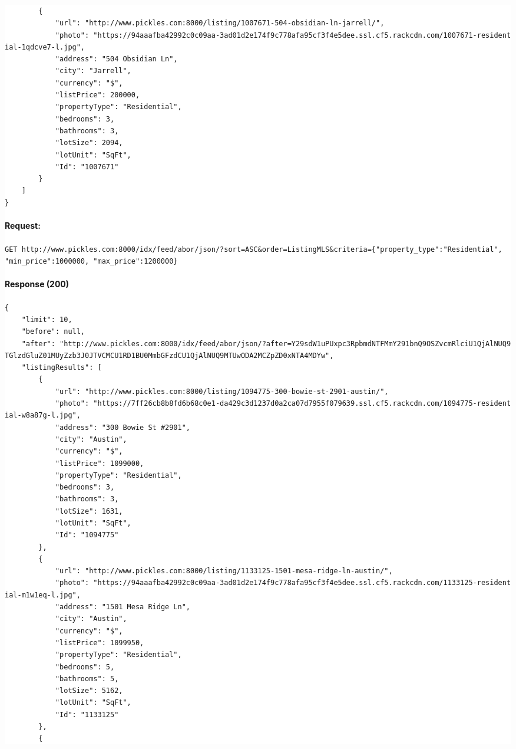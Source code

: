 ```
        {
            "url": "http://www.pickles.com:8000/listing/1007671-504-obsidian-ln-jarrell/",
            "photo": "https://94aaafba42992c0c09aa-3ad01d2e174f9c778afa95cf3f4e5dee.ssl.cf5.rackcdn.com/1007671-residential-1qdcve7-l.jpg",
            "address": "504 Obsidian Ln",
            "city": "Jarrell",
            "currency": "$",
            "listPrice": 200000,
            "propertyType": "Residential",
            "bedrooms": 3,
            "bathrooms": 3,
            "lotSize": 2094,
            "lotUnit": "SqFt",
            "Id": "1007671"
        }
    ]
}

```
#### Request:
```
GET http://www.pickles.com:8000/idx/feed/abor/json/?sort=ASC&order=ListingMLS&criteria={"property_type":"Residential", "min_price":1000000, "max_price":1200000}
```
#### Response (200)
```
{
    "limit": 10,
    "before": null,
    "after": "http://www.pickles.com:8000/idx/feed/abor/json/?after=Y29sdW1uPUxpc3RpbmdNTFMmY291bnQ9OSZvcmRlciU1QjAlNUQ9TGlzdGluZ01MUyZzb3J0JTVCMCU1RD1BU0MmbGFzdCU1QjAlNUQ9MTUwODA2MCZpZD0xNTA4MDYw",
    "listingResults": [
        {
            "url": "http://www.pickles.com:8000/listing/1094775-300-bowie-st-2901-austin/",
            "photo": "https://7ff26cb8b8fd6b68c0e1-da429c3d1237d0a2ca07d7955f079639.ssl.cf5.rackcdn.com/1094775-residential-w8a87g-l.jpg",
            "address": "300 Bowie St #2901",
            "city": "Austin",
            "currency": "$",
            "listPrice": 1099000,
            "propertyType": "Residential",
            "bedrooms": 3,
            "bathrooms": 3,
            "lotSize": 1631,
            "lotUnit": "SqFt",
            "Id": "1094775"
        },
        {
            "url": "http://www.pickles.com:8000/listing/1133125-1501-mesa-ridge-ln-austin/",
            "photo": "https://94aaafba42992c0c09aa-3ad01d2e174f9c778afa95cf3f4e5dee.ssl.cf5.rackcdn.com/1133125-residential-m1w1eq-l.jpg",
            "address": "1501 Mesa Ridge Ln",
            "city": "Austin",
            "currency": "$",
            "listPrice": 1099950,
            "propertyType": "Residential",
            "bedrooms": 5,
            "bathrooms": 5,
            "lotSize": 5162,
            "lotUnit": "SqFt",
            "Id": "1133125"
        },
        {
```